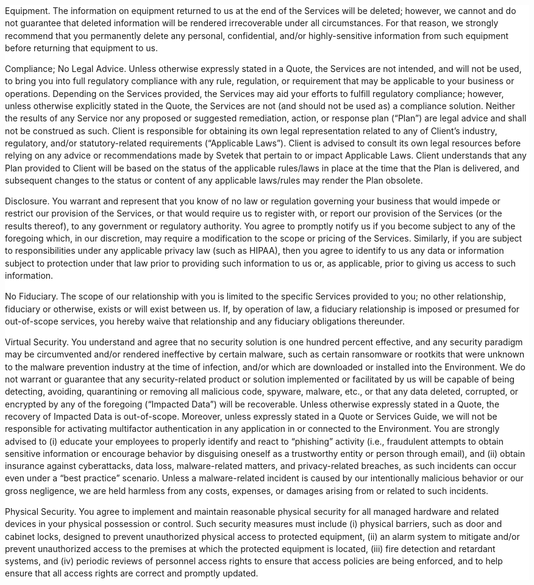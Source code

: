 Equipment. The information on equipment returned to us at the end of the Services will be deleted; however, we cannot and do not guarantee that deleted information will be rendered irrecoverable under all circumstances. For that reason, we strongly recommend that you permanently delete any personal, confidential, and/or highly-sensitive information from such equipment before returning that equipment to us.

Compliance; No Legal Advice. Unless otherwise expressly stated in a Quote, the Services are not intended, and will not be used, to bring you into full regulatory compliance with any rule, regulation, or requirement that may be applicable to your business or operations. Depending on the Services provided, the Services may aid your efforts to fulfill regulatory compliance; however, unless otherwise explicitly stated in the Quote, the Services are not (and should not be used as) a compliance solution. Neither the results of any Service nor any proposed or suggested remediation, action, or response plan (“Plan”) are legal advice and shall not be construed as such. Client is responsible for obtaining its own legal representation related to any of Client’s industry, regulatory, and/or statutory-related requirements (“Applicable Laws”). Client is advised to consult its own legal resources before relying on any advice or recommendations made by Svetek that pertain to or impact Applicable Laws. Client understands that any Plan provided to Client will be based on the status of the applicable rules/laws in place at the time that the Plan is delivered, and subsequent changes to the status or content of any applicable laws/rules may render the Plan obsolete.

Disclosure. You warrant and represent that you know of no law or regulation governing your business that would impede or restrict our provision of the Services, or that would require us to register with, or report our provision of the Services (or the results thereof), to any government or regulatory authority. You agree to promptly notify us if you become subject to any of the foregoing which, in our discretion, may require a modification to the scope or pricing of the Services. Similarly, if you are subject to responsibilities under any applicable privacy law (such as HIPAA), then you agree to identify to us any data or information subject to protection under that law prior to providing such information to us or, as applicable, prior to giving us access to such information.

No Fiduciary. The scope of our relationship with you is limited to the specific Services provided to you; no other relationship, fiduciary or otherwise, exists or will exist between us. If, by operation of law, a fiduciary relationship is imposed or presumed for out-of-scope services, you hereby waive that relationship and any fiduciary obligations thereunder.

Virtual Security. You understand and agree that no security solution is one hundred percent effective, and any security paradigm may be circumvented and/or rendered ineffective by certain malware, such as certain ransomware or rootkits that were unknown to the malware prevention industry at the time of infection, and/or which are downloaded or installed into the Environment. We do not warrant or guarantee that any security-related product or solution implemented or facilitated by us will be capable of being detecting, avoiding, quarantining or removing all malicious code, spyware, malware, etc., or that any data deleted, corrupted, or encrypted by any of the foregoing (“Impacted Data”) will be recoverable. Unless otherwise expressly stated in a Quote, the recovery of Impacted Data is out-of-scope. Moreover, unless expressly stated in a Quote or Services Guide, we will not be responsible for activating multifactor authentication in any application in or connected to the Environment. You are strongly advised to (i) educate your employees to properly identify and react to “phishing” activity (i.e., fraudulent attempts to obtain sensitive information or encourage behavior by disguising oneself as a trustworthy entity or person through email), and (ii) obtain insurance against cyberattacks, data loss, malware-related matters, and privacy-related breaches, as such incidents can occur even under a “best practice” scenario. Unless a malware-related incident is caused by our intentionally malicious behavior or our gross negligence, we are held harmless from any costs, expenses, or damages arising from or related to such incidents.

Physical Security. You agree to implement and maintain reasonable physical security for all managed hardware and related devices in your physical possession or control. Such security measures must include (i) physical barriers, such as door and cabinet locks, designed to prevent unauthorized physical access to protected equipment, (ii) an alarm system to mitigate and/or prevent unauthorized access to the premises at which the protected equipment is located, (iii) fire detection and retardant systems, and (iv) periodic reviews of personnel access rights to ensure that access policies are being enforced, and to help ensure that all access rights are correct and promptly updated.
